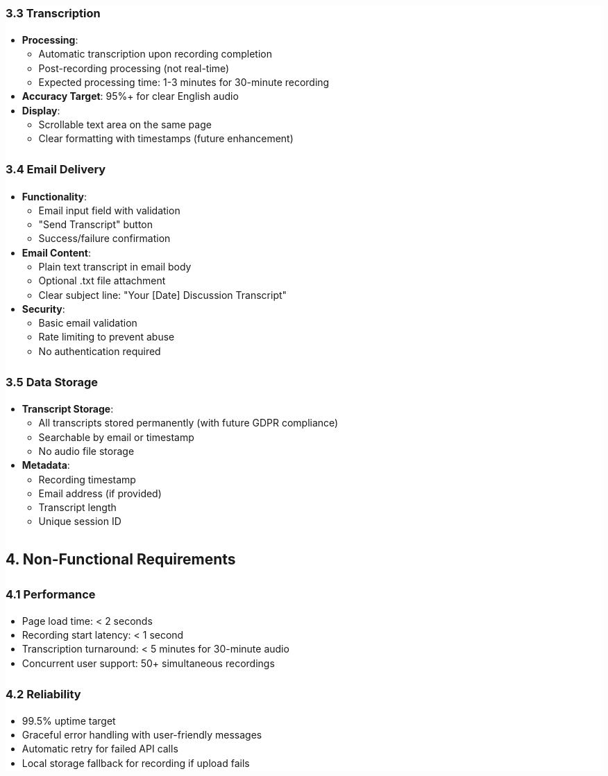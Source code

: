 ### 3.3 Transcription
- **Processing**:
  - Automatic transcription upon recording completion
  - Post-recording processing (not real-time)
  - Expected processing time: 1-3 minutes for 30-minute recording
- **Accuracy Target**: 95%+ for clear English audio
- **Display**:
  - Scrollable text area on the same page
  - Clear formatting with timestamps (future enhancement)

### 3.4 Email Delivery
- **Functionality**:
  - Email input field with validation
  - "Send Transcript" button
  - Success/failure confirmation
- **Email Content**:
  - Plain text transcript in email body
  - Optional .txt file attachment
  - Clear subject line: "Your [Date] Discussion Transcript"
- **Security**:
  - Basic email validation
  - Rate limiting to prevent abuse
  - No authentication required

### 3.5 Data Storage
- **Transcript Storage**:
  - All transcripts stored permanently (with future GDPR compliance)
  - Searchable by email or timestamp
  - No audio file storage
- **Metadata**:
  - Recording timestamp
  - Email address (if provided)
  - Transcript length
  - Unique session ID

## 4. Non-Functional Requirements

### 4.1 Performance
- Page load time: < 2 seconds
- Recording start latency: < 1 second
- Transcription turnaround: < 5 minutes for 30-minute audio
- Concurrent user support: 50+ simultaneous recordings

### 4.2 Reliability
- 99.5% uptime target
- Graceful error handling with user-friendly messages
- Automatic retry for failed API calls
- Local storage fallback for recording if upload fails
